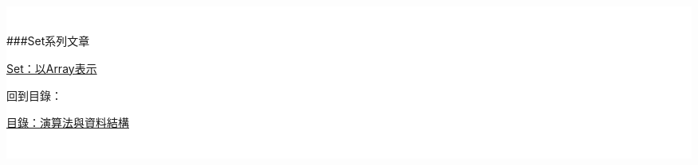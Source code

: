 
<a name="series"></a>

</br>

###Set系列文章

[Set：以Array表示](http://alrightchiu.github.io/SecondRound/setyi-arraybiao-shi.html)  


回到目錄：

[目錄：演算法與資料結構](http://alrightchiu.github.io/SecondRound/mu-lu-yan-suan-fa-yu-zi-liao-jie-gou.html)

</br>


